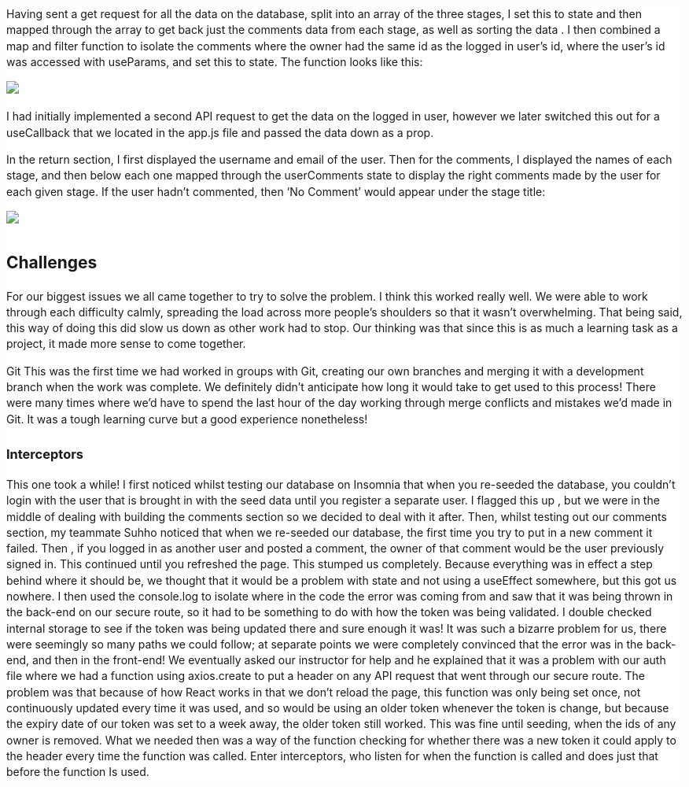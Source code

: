 Having sent a get request for all the data on the database, split into an array of the three stages, I set this to state and then mapped through the array to get back just the comments data from each stage, as well as sorting the data .  I then combined a map and filter function to isolate the comments where the owner had the same id as the logged in user’s id, where the user’s id was accessed with useParams, and set this to state. The function looks like this:

![](https://res.cloudinary.com/detjuq0lu/image/upload/v1684856021/Project%203%20readme/image19_lhmxaa.png)

I had initially implemented a second API request to get the data on the logged in user, however we later switched this out for a useCallback that we located in the app.js file and passed the data down as a prop.
 
In the return section, I first displayed the username and email of the user. Then for the comments, I displayed the names of each stage, and then below each one mapped through the userComments state to display the right comments made by the user for each given stage. If the user hadn’t commented, then ‘No Comment’ would appear under the stage title:  

![](https://res.cloudinary.com/detjuq0lu/image/upload/v1684856021/Project%203%20readme/image20_bmwg34.png)

## Challenges

For our biggest issues we all came together to try to solve the problem. I think this worked really well. We were able to work through each difficulty calmly, spreading the load across more people’s shoulders so that it wasn’t overwhelming. That being said, this way of doing this did slow us down as other work had to stop. Our thinking was that since this is as much a learning task as a project, it made more sense to come together.
 
Git
This was the first time we had worked in groups with Git, creating our own branches and merging it with a development branch when the work was complete. We definitely didn’t anticipate how long it would take to get used to this process! There were many times where we’d have to spend the last hour of the day working through merge conflicts and mistakes we’d made in Git. It was a tough learning curve but a good experience nonetheless!
 
### Interceptors

This one took a while! I first noticed whilst testing our database on Insomnia that when you re-seeded the database, you couldn’t login with the user that is brought in with the seed data until you register a separate user. I flagged this up , but we were in the middle of dealing with building the comments section so we decided to deal with it after. Then, whilst testing out our comments section, my teammate Suhho noticed that when we re-seeded our database, the first time you try to put in a new comment it failed. Then , if you logged in as another user and posted a comment, the owner of that comment would be the user previously signed in. This continued until you refreshed the page. This stumped us completely. Because everything was in effect a step behind where it should be, we thought that it would be a problem with state and not using a useEffect somewhere, but this got us nowhere. I then used the console.log to isolate where  in the code the error was coming from and saw that it was being thrown in the back-end on our secure route, so it had to be something to do with how the token was being validated. I double checked internal storage to see if the token was being updated there and sure enough it was! It was such a bizarre problem for us, there were seemingly so many paths we could follow; at separate points we were completely convinced that the error was in the back-end, and then in the front-end! We eventually asked our instructor for help and he explained that it was a problem with our auth file where we had a function using axios.create to put a header on any API request that went through our secure route. The problem was that because of how React works in that we don’t reload the page, this function was only being set once, not continuously updated every time it was used, and so would be using an older token whenever the token is change, but because the expiry date of our token was set to a week away, the older token still worked. This was fine until seeding, when the ids of any owner is removed. What we needed then was a way of the function checking for whether there was a new token it could apply to the header every time the function was called. Enter interceptors, who listen for when the function is called and does just that before the function Is used.
 